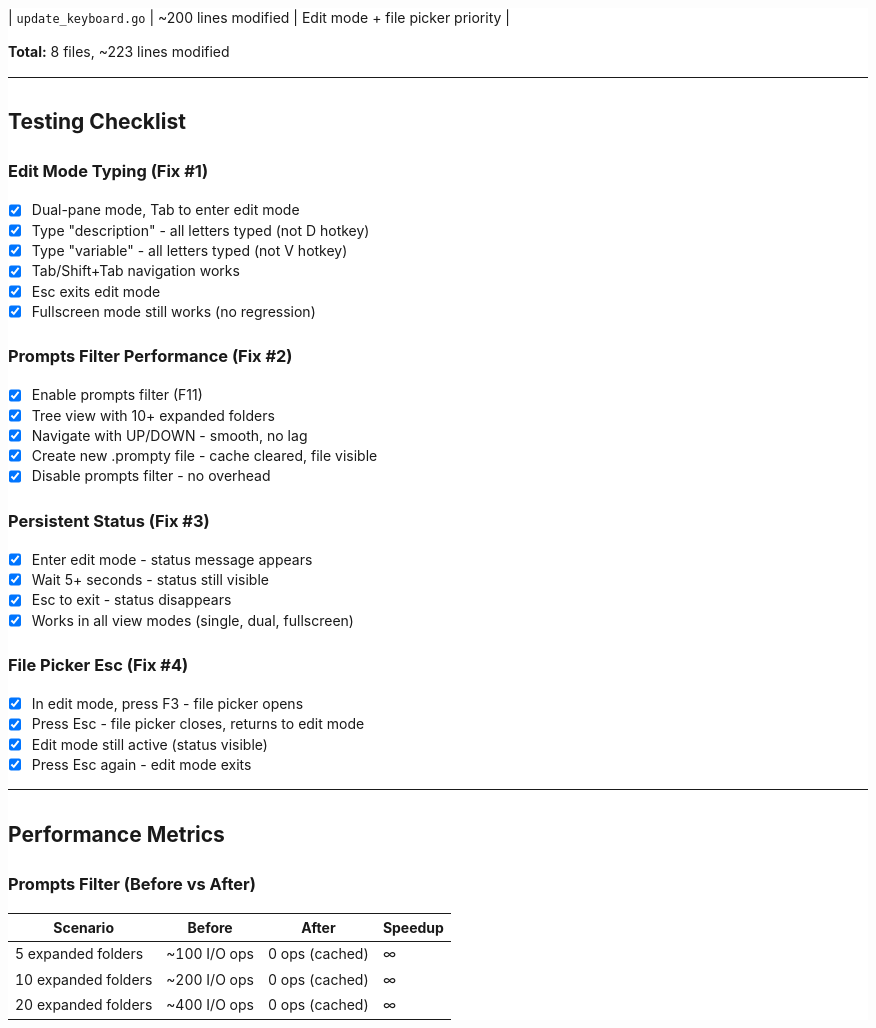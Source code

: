 | `update_keyboard.go` | ~200 lines modified | Edit mode + file picker priority |

**Total:** 8 files, ~223 lines modified

---

## Testing Checklist

### Edit Mode Typing (Fix #1)

- [x] Dual-pane mode, Tab to enter edit mode
- [x] Type "description" - all letters typed (not D hotkey)
- [x] Type "variable" - all letters typed (not V hotkey)
- [x] Tab/Shift+Tab navigation works
- [x] Esc exits edit mode
- [x] Fullscreen mode still works (no regression)

### Prompts Filter Performance (Fix #2)

- [x] Enable prompts filter (F11)
- [x] Tree view with 10+ expanded folders
- [x] Navigate with UP/DOWN - smooth, no lag
- [x] Create new .prompty file - cache cleared, file visible
- [x] Disable prompts filter - no overhead

### Persistent Status (Fix #3)

- [x] Enter edit mode - status message appears
- [x] Wait 5+ seconds - status still visible
- [x] Esc to exit - status disappears
- [x] Works in all view modes (single, dual, fullscreen)

### File Picker Esc (Fix #4)

- [x] In edit mode, press F3 - file picker opens
- [x] Press Esc - file picker closes, returns to edit mode
- [x] Edit mode still active (status visible)
- [x] Press Esc again - edit mode exits

---

## Performance Metrics

### Prompts Filter (Before vs After)

| Scenario | Before | After | Speedup |
|----------|--------|-------|---------|
| 5 expanded folders | ~100 I/O ops | 0 ops (cached) | ∞ |
| 10 expanded folders | ~200 I/O ops | 0 ops (cached) | ∞ |
| 20 expanded folders | ~400 I/O ops | 0 ops (cached) | ∞ |
